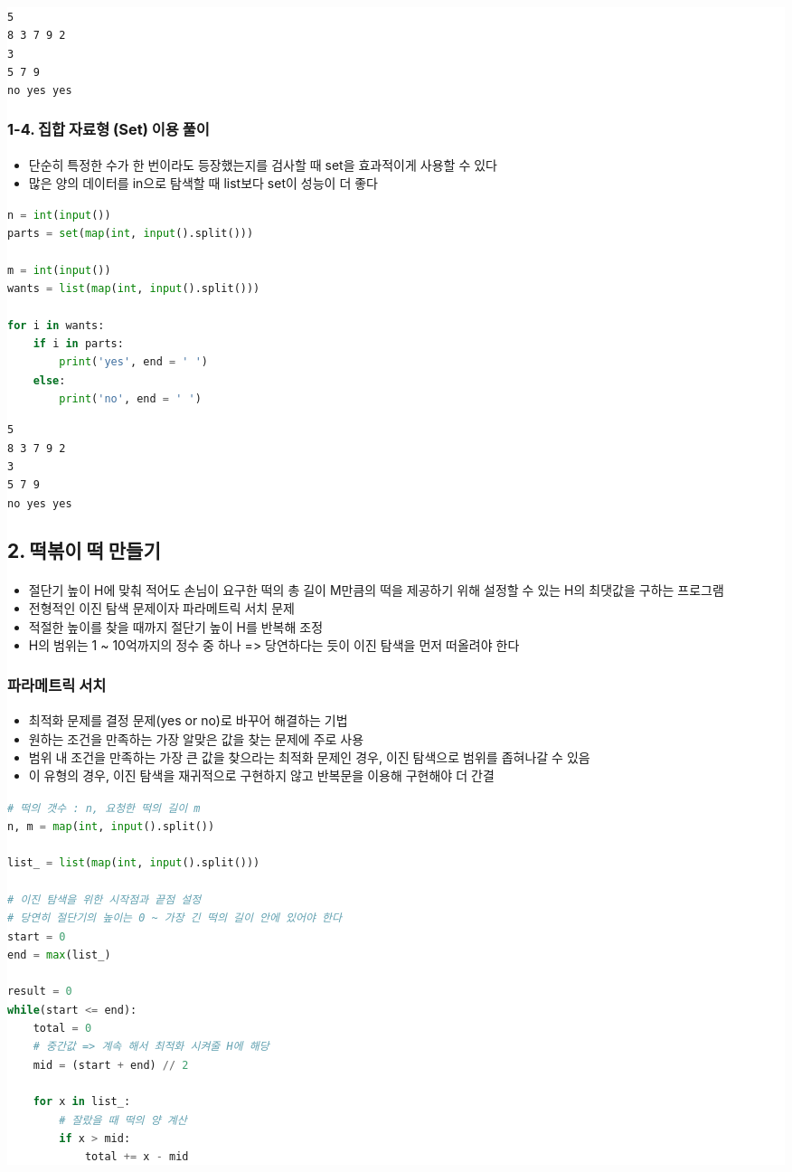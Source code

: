    5
    8 3 7 9 2
    3
    5 7 9
    no yes yes 

### 1-4. 집합 자료형 (Set) 이용 풀이
- 단순히 특정한 수가 한 번이라도 등장했는지를 검사할 때 set을 효과적이게 사용할 수 있다
- 많은 양의 데이터를 in으로 탐색할 때 list보다 set이 성능이 더 좋다


```python
n = int(input())
parts = set(map(int, input().split()))
    
m = int(input())
wants = list(map(int, input().split()))

for i in wants:
    if i in parts:
        print('yes', end = ' ')
    else:
        print('no', end = ' ')
```

    5
    8 3 7 9 2
    3
    5 7 9
    no yes yes 

## 2. 떡볶이 떡 만들기
- 절단기 높이 H에 맞춰 적어도 손님이 요구한 떡의 총 길이 M만큼의 떡을 제공하기 위해 설정할 수 있는 H의 최댓값을 구하는 프로그램
- 전형적인 이진 탐색 문제이자 파라메트릭 서치 문제
- 적절한 높이를 찾을 때까지 절단기 높이 H를 반복해 조정
- H의 범위는 1 ~ 10억까지의 정수 중 하나 => 당연하다는 듯이 이진 탐색을 먼저 떠올려야 한다

### 파라메트릭 서치
- 최적화 문제를 결정 문제(yes or no)로 바꾸어 해결하는 기법
- 원하는 조건을 만족하는 가장 알맞은 값을 찾는 문제에 주로 사용
- 범위 내 조건을 만족하는 가장 큰 값을 찾으라는 최적화 문제인 경우, 이진 탐색으로 범위를 좁혀나갈 수 있음
- 이 유형의 경우, 이진 탐색을 재귀적으로 구현하지 않고 반복문을 이용해 구현해야 더 간결


```python
# 떡의 갯수 : n, 요청한 떡의 길이 m
n, m = map(int, input().split())

list_ = list(map(int, input().split()))

# 이진 탐색을 위한 시작점과 끝점 설정
# 당연히 절단기의 높이는 0 ~ 가장 긴 떡의 길이 안에 있어야 한다
start = 0
end = max(list_)

result = 0
while(start <= end):
    total = 0
    # 중간값 => 계속 해서 최적화 시켜줄 H에 해당
    mid = (start + end) // 2
    
    for x in list_:
        # 잘랐을 때 떡의 양 계산
        if x > mid:
            total += x - mid
```